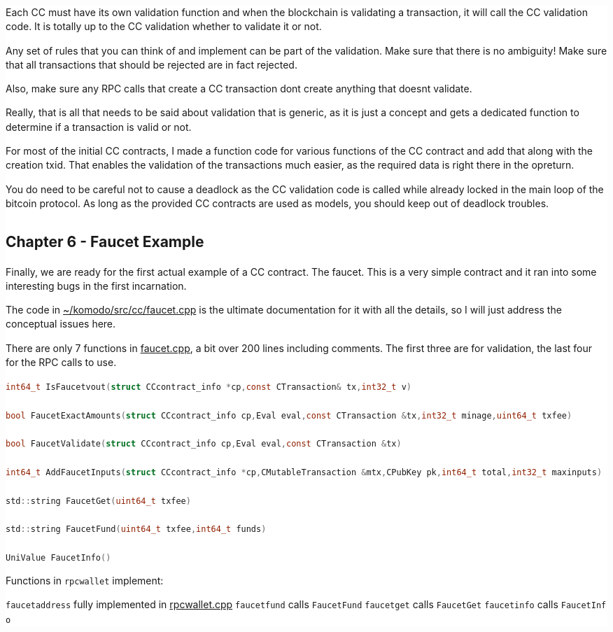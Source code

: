 Each CC must have its own validation function and when the blockchain is validating a transaction, it will call the CC validation code. It is totally up to the CC validation whether to validate it or not.

Any set of rules that you can think of and implement can be part of the validation. Make sure that there is no ambiguity! Make sure that all transactions that should be rejected are in fact rejected.

Also, make sure any RPC calls that create a CC transaction dont create anything that doesnt validate.

Really, that is all that needs to be said about validation that is generic, as it is just a concept and gets a dedicated function to determine if a transaction is valid or not.

For most of the initial CC contracts, I made a function code for various functions of the CC contract and add that along with the creation txid. That enables the validation of the transactions much easier, as the required data is right there in the opreturn.

You do need to be careful not to cause a deadlock as the CC validation code is called while already locked in the main loop of the bitcoin protocol. As long as the provided CC contracts are used as models, you should keep out of deadlock troubles.




## Chapter 6 - Faucet Example
Finally, we are ready for the first actual example of a CC contract. The faucet. This is a very simple contract and it ran into some interesting bugs in the first incarnation.

The code in [~/komodo/src/cc/faucet.cpp](https://github.com/jl777/komodo/tree/jl777/src/cc/faucet.cpp) is the ultimate documentation for it with all the details, so I will just address the conceptual issues here.

There are only 7 functions in [faucet.cpp](https://github.com/jl777/komodo/tree/jl777/src/cc/faucet.cpp), a bit over 200 lines including comments. The first three are for validation, the last four for the RPC calls to use.

```C
int64_t IsFaucetvout(struct CCcontract_info *cp,const CTransaction& tx,int32_t v)

bool FaucetExactAmounts(struct CCcontract_info cp,Eval eval,const CTransaction &tx,int32_t minage,uint64_t txfee)

bool FaucetValidate(struct CCcontract_info cp,Eval eval,const CTransaction &tx)

int64_t AddFaucetInputs(struct CCcontract_info *cp,CMutableTransaction &mtx,CPubKey pk,int64_t total,int32_t maxinputs)

std::string FaucetGet(uint64_t txfee)

std::string FaucetFund(uint64_t txfee,int64_t funds)

UniValue FaucetInfo()
```

Functions in `rpcwallet` implement:

`faucetaddress` fully implemented in [rpcwallet.cpp](https://github.com/jl777/komodo/tree/jl777/src/wallet/rpcwallet.cpp)
`faucetfund` calls `FaucetFund`
`faucetget` calls `FaucetGet`
`faucetinfo` calls `FaucetInfo`
